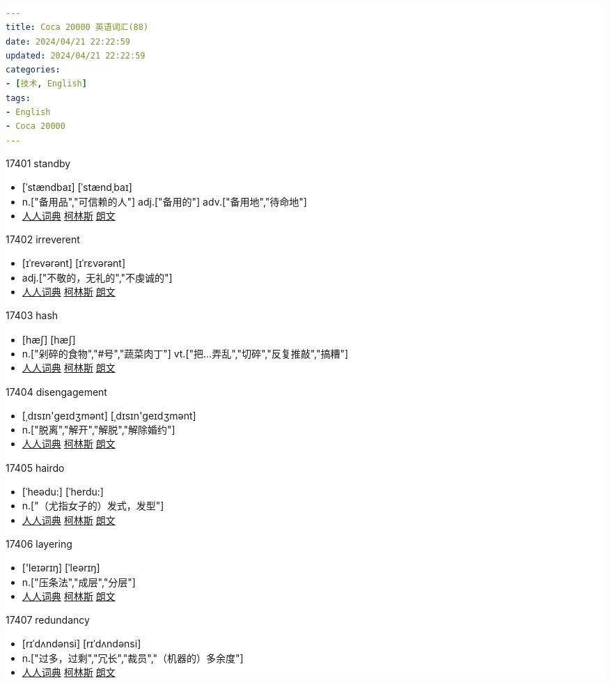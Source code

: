 ```yaml
---
title: Coca 20000 英语词汇(88)
date: 2024/04/21 22:22:59
updated: 2024/04/21 22:22:59
categories:
- [技术, English]
tags:
- English
- Coca 20000
---
```


17401 standby 
- [ˈstændbaɪ]  [ˈstændˌbaɪ] 
- n.["备用品","可信赖的人"]  adj.["备用的"]  adv.["备用地","待命地"]   
- [人人词典](https://www.91dict.com/words?w=standby) [柯林斯](https://www.collinsdictionary.com/zh/dictionary/english/standby) [朗文](https://www.ldoceonline.com/dictionary/standby) 

17402 irreverent 
- [ɪˈrevərənt]  [ɪˈrɛvərənt] 
- adj.["不敬的，无礼的","不虔诚的"]   
- [人人词典](https://www.91dict.com/words?w=irreverent) [柯林斯](https://www.collinsdictionary.com/zh/dictionary/english/irreverent) [朗文](https://www.ldoceonline.com/dictionary/irreverent) 

17403 hash 
- [hæʃ]  [hæʃ] 
- n.["剁碎的食物","#号","蔬菜肉丁"]  vt.["把…弄乱","切碎","反复推敲","搞糟"]   
- [人人词典](https://www.91dict.com/words?w=hash) [柯林斯](https://www.collinsdictionary.com/zh/dictionary/english/hash) [朗文](https://www.ldoceonline.com/dictionary/hash) 

17404 disengagement 
- [ˌdɪsɪn'ɡeɪdʒmənt]  [ˌdɪsɪn'ɡeɪdʒmənt] 
- n.["脱离","解开","解脱","解除婚约"]   
- [人人词典](https://www.91dict.com/words?w=disengagement) [柯林斯](https://www.collinsdictionary.com/zh/dictionary/english/disengagement) [朗文](https://www.ldoceonline.com/dictionary/disengagement) 

17405 hairdo 
- [ˈheədu:]  [ˈherdu:] 
- n.["（尤指女子的）发式，发型"]   
- [人人词典](https://www.91dict.com/words?w=hairdo) [柯林斯](https://www.collinsdictionary.com/zh/dictionary/english/hairdo) [朗文](https://www.ldoceonline.com/dictionary/hairdo) 

17406 layering 
- ['leɪərɪŋ]  [ˈleərɪŋ] 
- n.["压条法","成层","分层"]   
- [人人词典](https://www.91dict.com/words?w=layering) [柯林斯](https://www.collinsdictionary.com/zh/dictionary/english/layering) [朗文](https://www.ldoceonline.com/dictionary/layering) 

17407 redundancy 
- [rɪˈdʌndənsi]  [rɪˈdʌndənsi] 
- n.["过多，过剩","冗长","裁员","（机器的）多余度"]   
- [人人词典](https://www.91dict.com/words?w=redundancy) [柯林斯](https://www.collinsdictionary.com/zh/dictionary/english/redundancy) [朗文](https://www.ldoceonline.com/dictionary/redundancy) 
